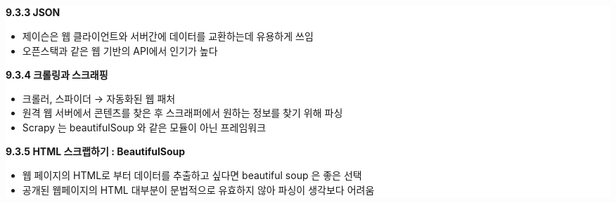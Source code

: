 **9.3.3 JSON** 

- 제이슨은 웹 클라이언트와 서버간에 데이터를 교환하는데 유용하게 쓰임
- 오픈스택과 같은 웹 기반의 API에서 인기가 높다

**9.3.4 크롤링과 스크래핑** 

- 크롤러, 스파이더 → 자동화된 웹 패처
- 원격 웹 서버에서 콘텐츠를 찾은 후 스크래퍼에서 원하는 정보를 찾기 위해 파싱
- Scrapy 는 beautifulSoup 와 같은 모듈이 아닌 프레임워크

**9.3.5 HTML 스크랩하기 : BeautifulSoup** 

- 웹 페이지의 HTML로 부터 데이터를 추출하고 싶다면 beautiful soup 은 좋은 선택
- 공개된 웹페이지의 HTML 대부분이 문법적으로 유효하지 않아 파싱이 생각보다 어려움
